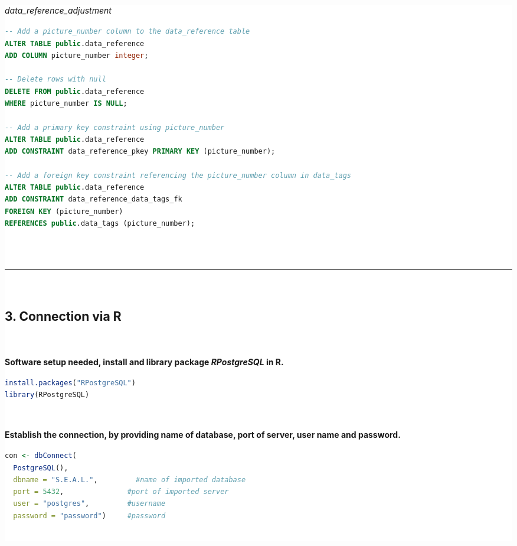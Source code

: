 *data_reference_adjustment*
```sql
-- Add a picture_number column to the data_reference table
ALTER TABLE public.data_reference
ADD COLUMN picture_number integer;

-- Delete rows with null
DELETE FROM public.data_reference
WHERE picture_number IS NULL;

-- Add a primary key constraint using picture_number
ALTER TABLE public.data_reference
ADD CONSTRAINT data_reference_pkey PRIMARY KEY (picture_number);

-- Add a foreign key constraint referencing the picture_number column in data_tags
ALTER TABLE public.data_reference
ADD CONSTRAINT data_reference_data_tags_fk
FOREIGN KEY (picture_number)
REFERENCES public.data_tags (picture_number);
```




<br> 
<br> 


---

<br> 

## 3. Connection via R

<br> 

**Software setup needed, install and library package *RPostgreSQL* in R.**
```r
install.packages("RPostgreSQL")
library(RPostgreSQL)
```

<br> 

**Establish the connection, by providing name of database, port of server, user name and password.**
```r
con <- dbConnect(
  PostgreSQL(),
  dbname = "S.E.A.L.",         #name of imported database
  port = 5432,               #port of imported server
  user = "postgres",         #username
  password = "password")     #password
```

<br> 
